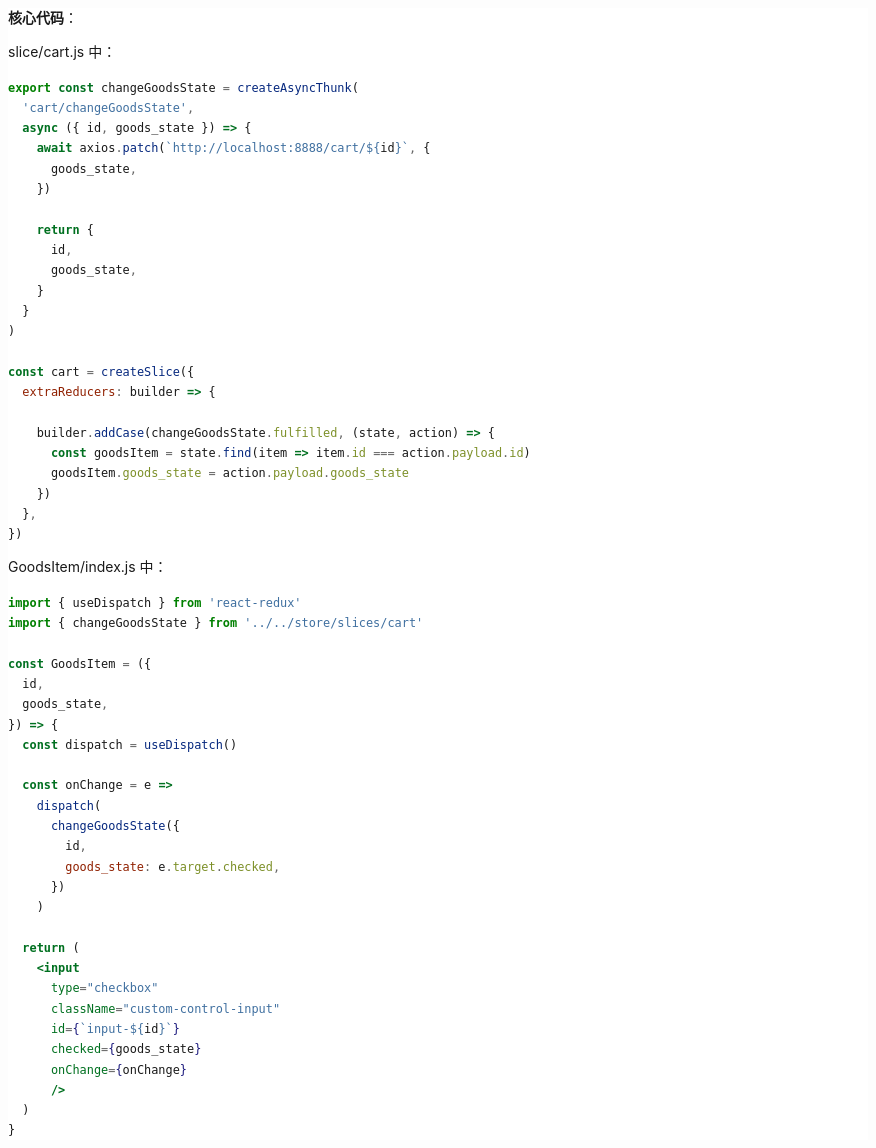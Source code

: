 **核心代码**：

slice/cart.js 中：

```js
export const changeGoodsState = createAsyncThunk(
  'cart/changeGoodsState',
  async ({ id, goods_state }) => {
    await axios.patch(`http://localhost:8888/cart/${id}`, {
      goods_state,
    })

    return {
      id,
      goods_state,
    }
  }
)

const cart = createSlice({
  extraReducers: builder => {
    
    builder.addCase(changeGoodsState.fulfilled, (state, action) => {
      const goodsItem = state.find(item => item.id === action.payload.id)
      goodsItem.goods_state = action.payload.goods_state
    })
  },
})

```

GoodsItem/index.js 中：

```jsx
import { useDispatch } from 'react-redux'
import { changeGoodsState } from '../../store/slices/cart'

const GoodsItem = ({
  id,
  goods_state,
}) => {
  const dispatch = useDispatch()

  const onChange = e =>
    dispatch(
      changeGoodsState({
        id,
        goods_state: e.target.checked,
      })
    )

  return (
    <input
      type="checkbox"
      className="custom-control-input"
      id={`input-${id}`}
      checked={goods_state}
      onChange={onChange}
      />
  )
}
```
